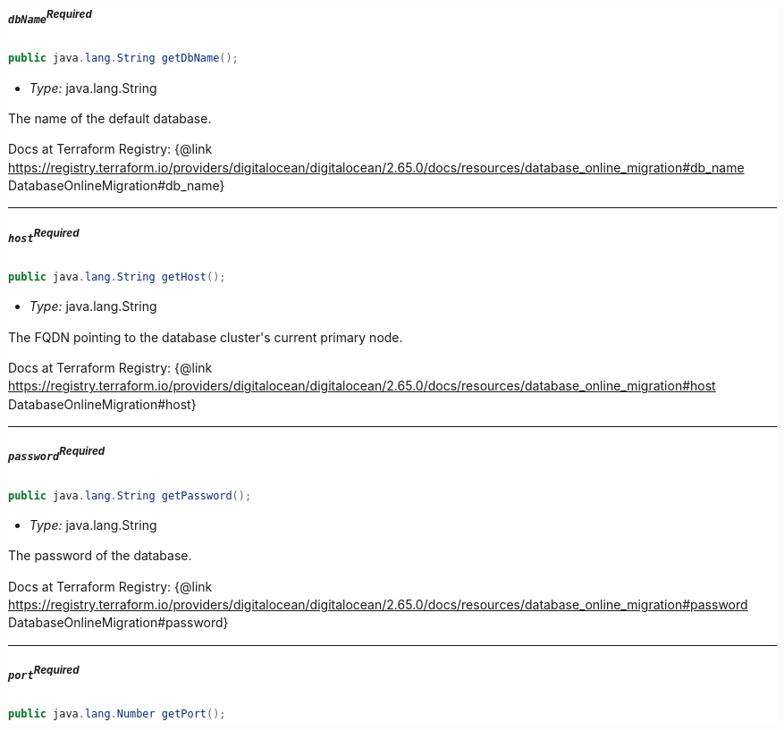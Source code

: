 
##### `dbName`<sup>Required</sup> <a name="dbName" id="@cdktf/provider-digitalocean.databaseOnlineMigration.DatabaseOnlineMigrationSource.property.dbName"></a>

```java
public java.lang.String getDbName();
```

- *Type:* java.lang.String

The name of the default database.

Docs at Terraform Registry: {@link https://registry.terraform.io/providers/digitalocean/digitalocean/2.65.0/docs/resources/database_online_migration#db_name DatabaseOnlineMigration#db_name}

---

##### `host`<sup>Required</sup> <a name="host" id="@cdktf/provider-digitalocean.databaseOnlineMigration.DatabaseOnlineMigrationSource.property.host"></a>

```java
public java.lang.String getHost();
```

- *Type:* java.lang.String

The FQDN pointing to the database cluster's current primary node.

Docs at Terraform Registry: {@link https://registry.terraform.io/providers/digitalocean/digitalocean/2.65.0/docs/resources/database_online_migration#host DatabaseOnlineMigration#host}

---

##### `password`<sup>Required</sup> <a name="password" id="@cdktf/provider-digitalocean.databaseOnlineMigration.DatabaseOnlineMigrationSource.property.password"></a>

```java
public java.lang.String getPassword();
```

- *Type:* java.lang.String

The password of the database.

Docs at Terraform Registry: {@link https://registry.terraform.io/providers/digitalocean/digitalocean/2.65.0/docs/resources/database_online_migration#password DatabaseOnlineMigration#password}

---

##### `port`<sup>Required</sup> <a name="port" id="@cdktf/provider-digitalocean.databaseOnlineMigration.DatabaseOnlineMigrationSource.property.port"></a>

```java
public java.lang.Number getPort();
```

